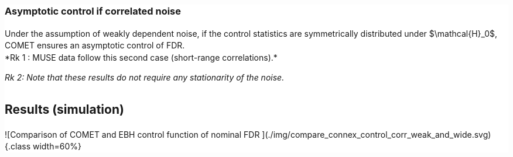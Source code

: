 
<h3> Asymptotic control if correlated noise</h3>
Under the assumption of weakly dependent noise, if the control statistics are symmetrically distributed under $\mathcal{H}_0$, COMET ensures an asymptotic control of FDR.

<br>
*Rk 1 : MUSE data follow this second case (short-range correlations).*

*Rk 2: Note that these results do not require any stationarity of the noise.*

## Results (simulation)
<div class="columns">
<div class="column">
![Comparison of COMET and EBH control function of nominal FDR ](./img/compare_connex_control_corr_weak_and_wide.svg){.class width=60%}
</div>
<div class="column">
